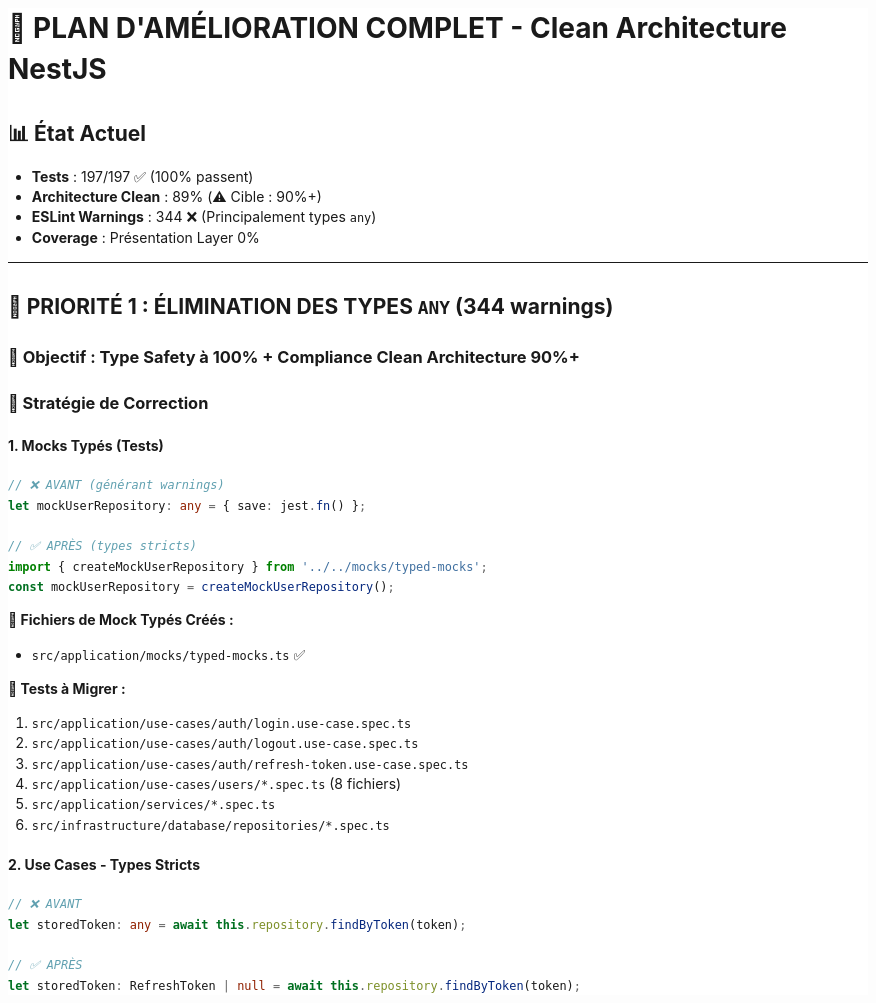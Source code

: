 # 🎯 **PLAN D'AMÉLIORATION COMPLET - Clean Architecture NestJS**

## 📊 **État Actuel**

- **Tests** : 197/197 ✅ (100% passent)
- **Architecture Clean** : 89% (⚠️ Cible : 90%+)
- **ESLint Warnings** : 344 ❌ (Principalement types `any`)
- **Coverage** : Présentation Layer 0%

---

## 🚨 **PRIORITÉ 1 : ÉLIMINATION DES TYPES `ANY` (344 warnings)**

### 🎯 **Objectif** : Type Safety à 100% + Compliance Clean Architecture 90%+

### **🔧 Stratégie de Correction**

#### **1. Mocks Typés (Tests)**

```typescript
// ❌ AVANT (générant warnings)
let mockUserRepository: any = { save: jest.fn() };

// ✅ APRÈS (types stricts)
import { createMockUserRepository } from '../../mocks/typed-mocks';
const mockUserRepository = createMockUserRepository();
```

**📁 Fichiers de Mock Typés Créés :**

- `src/application/mocks/typed-mocks.ts` ✅

**🎯 Tests à Migrer :**

1. `src/application/use-cases/auth/login.use-case.spec.ts`
2. `src/application/use-cases/auth/logout.use-case.spec.ts`
3. `src/application/use-cases/auth/refresh-token.use-case.spec.ts`
4. `src/application/use-cases/users/*.spec.ts` (8 fichiers)
5. `src/application/services/*.spec.ts`
6. `src/infrastructure/database/repositories/*.spec.ts`

#### **2. Use Cases - Types Stricts**

```typescript
// ❌ AVANT
let storedToken: any = await this.repository.findByToken(token);

// ✅ APRÈS
let storedToken: RefreshToken | null = await this.repository.findByToken(token);
```
